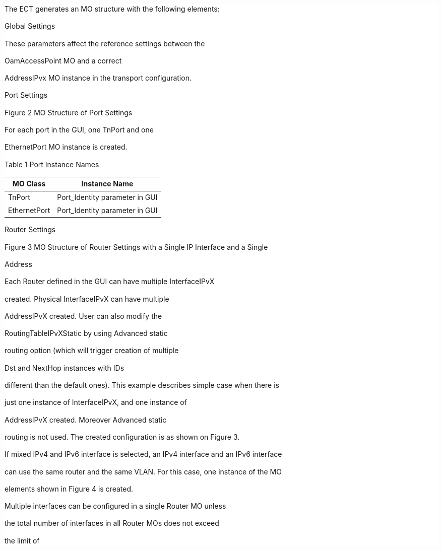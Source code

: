 The ECT generates an MO structure with the following elements:

Global Settings

These parameters affect the reference settings between the

OamAccessPoint MO and a correct

AddressIPvx MO instance in the transport configuration.

Port Settings

Figure 2   MO Structure of Port Settings

For each port in the GUI, one TnPort and one

EthernetPort MO instance is created.

Table 1   Port Instance Names

| MO Class     | Instance Name                  |
|--------------|--------------------------------|
| TnPort       | Port_Identity parameter in GUI |
| EthernetPort | Port_Identity parameter in GUI |

Router Settings

Figure 3   MO Structure of Router Settings with a Single IP Interface and a Single

Address

Each Router defined in the GUI can have multiple InterfaceIPvX

created. Physical InterfaceIPvX can have multiple

AddressIPvX created. User can also modify the

RoutingTableIPvXStatic by using Advanced static

routing option (which will trigger creation of multiple

Dst and NextHop instances with IDs

different than the default ones). This example describes simple case when there is

just one instance of InterfaceIPvX, and one instance of

AddressIPvX created. Moreover Advanced static

routing is not used. The created configuration is as shown on Figure 3.

If mixed IPv4 and IPv6 interface is selected, an IPv4 interface and an IPv6 interface

can use the same router and the same VLAN. For this case, one instance of the MO

elements shown in Figure 4 is created.

Multiple interfaces can be configured in a single Router MO unless

the total number of interfaces in all Router MOs does not exceed

the limit of
